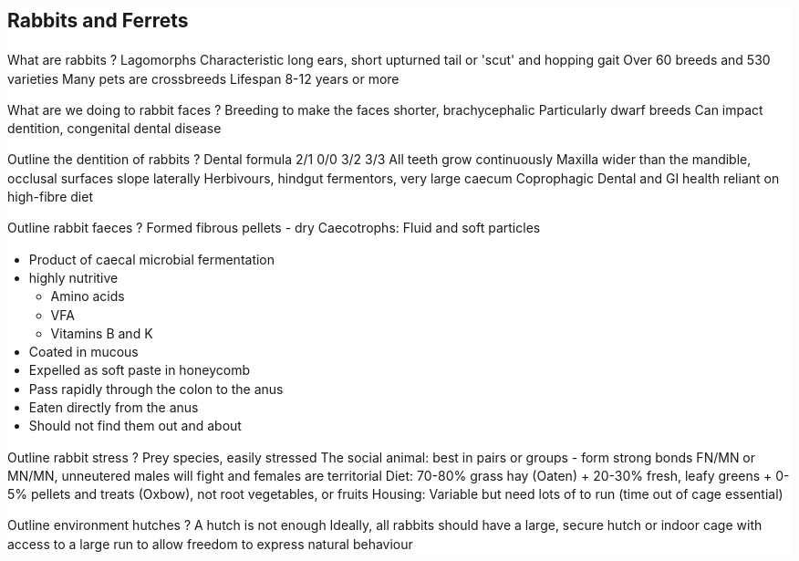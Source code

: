## Rabbits and Ferrets

What are rabbits
?
Lagomorphs
Characteristic long ears, short upturned tail or 'scut' and hopping gait
Over 60 breeds and 530 varieties
Many pets are crossbreeds
Lifespan 8-12 years or more

What are we doing to rabbit faces
?
Breeding to make the faces shorter, brachycephalic
Particularly dwarf breeds
Can impact dentition, congenital dental disease

Outline the dentition of rabbits
?
Dental formula 2/1 0/0 3/2 3/3
All teeth grow continuously
Maxilla wider than the mandible, occlusal surfaces slope laterally
Herbivours, hindgut fermentors, very large caecum
Coprophagic
Dental and GI health reliant on high-fibre diet

Outline rabbit faeces
?
Formed fibrous pellets - dry
Caecotrophs: Fluid and soft particles
- Product of caecal microbial fermentation
- highly nutritive
  - Amino acids
  - VFA
  - Vitamins B and K
- Coated in mucous
- Expelled as soft paste in honeycomb
- Pass rapidly through the colon to the anus
- Eaten directly from the anus
- Should not find them out and about

Outline rabbit stress
?
Prey species, easily stressed
The social animal: best in pairs or groups - form strong bonds FN/MN or MN/MN, unneutered males will fight and females are territorial
Diet: 70-80% grass hay (Oaten) + 20-30% fresh, leafy greens + 0-5% pellets and treats (Oxbow), not root vegetables, or fruits
Housing: Variable but need lots of to run (time out of cage essential)

Outline environment hutches
?
A hutch is not enough
Ideally, all rabbits should have a large, secure hutch or indoor cage with access to a large run to allow freedom to express natural behaviour

